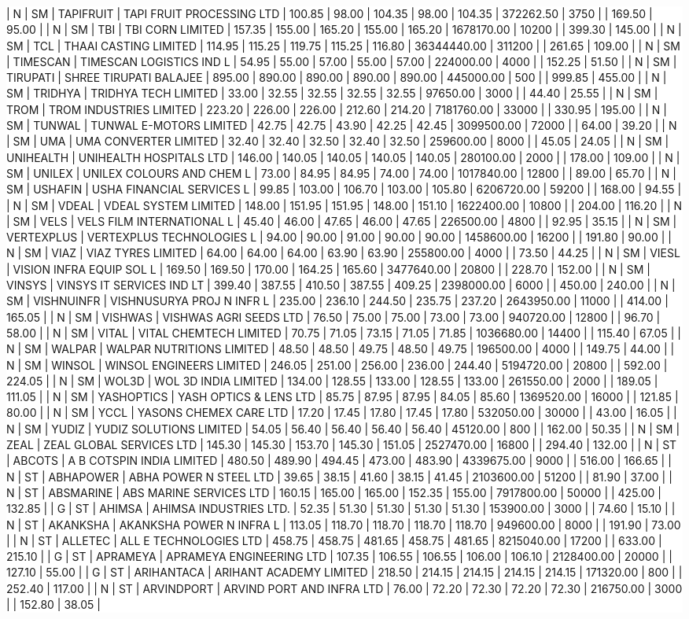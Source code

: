 | N | SM | TAPIFRUIT | TAPI FRUIT PROCESSING LTD | 100.85 | 98.00 | 104.35 | 98.00 | 104.35 | 372262.50 | 3750 |  | 169.50 | 95.00 |
| N | SM | TBI | TBI CORN LIMITED | 157.35 | 155.00 | 165.20 | 155.00 | 165.20 | 1678170.00 | 10200 |  | 399.30 | 145.00 |
| N | SM | TCL | THAAI CASTING LIMITED | 114.95 | 115.25 | 119.75 | 115.25 | 116.80 | 36344440.00 | 311200 |  | 261.65 | 109.00 |
| N | SM | TIMESCAN | TIMESCAN LOGISTICS IND L | 54.95 | 55.00 | 57.00 | 55.00 | 57.00 | 224000.00 | 4000 |  | 152.25 | 51.50 |
| N | SM | TIRUPATI | SHREE TIRUPATI BALAJEE | 895.00 | 890.00 | 890.00 | 890.00 | 890.00 | 445000.00 | 500 |  | 999.85 | 455.00 |
| N | SM | TRIDHYA | TRIDHYA TECH LIMITED | 33.00 | 32.55 | 32.55 | 32.55 | 32.55 | 97650.00 | 3000 |  | 44.40 | 25.55 |
| N | SM | TROM | TROM INDUSTRIES LIMITED | 223.20 | 226.00 | 226.00 | 212.60 | 214.20 | 7181760.00 | 33000 |  | 330.95 | 195.00 |
| N | SM | TUNWAL | TUNWAL E-MOTORS LIMITED | 42.75 | 42.75 | 43.90 | 42.25 | 42.45 | 3099500.00 | 72000 |  | 64.00 | 39.20 |
| N | SM | UMA | UMA CONVERTER LIMITED | 32.40 | 32.40 | 32.50 | 32.40 | 32.50 | 259600.00 | 8000 |  | 45.05 | 24.05 |
| N | SM | UNIHEALTH | UNIHEALTH HOSPITALS LTD | 146.00 | 140.05 | 140.05 | 140.05 | 140.05 | 280100.00 | 2000 |  | 178.00 | 109.00 |
| N | SM | UNILEX | UNILEX COLOURS AND CHEM L | 73.00 | 84.95 | 84.95 | 74.00 | 74.00 | 1017840.00 | 12800 |  | 89.00 | 65.70 |
| N | SM | USHAFIN | USHA FINANCIAL SERVICES L | 99.85 | 103.00 | 106.70 | 103.00 | 105.80 | 6206720.00 | 59200 |  | 168.00 | 94.55 |
| N | SM | VDEAL | VDEAL SYSTEM LIMITED | 148.00 | 151.95 | 151.95 | 148.00 | 151.10 | 1622400.00 | 10800 |  | 204.00 | 116.20 |
| N | SM | VELS | VELS FILM INTERNATIONAL L | 45.40 | 46.00 | 47.65 | 46.00 | 47.65 | 226500.00 | 4800 |  | 92.95 | 35.15 |
| N | SM | VERTEXPLUS | VERTEXPLUS TECHNOLOGIES L | 94.00 | 90.00 | 91.00 | 90.00 | 90.00 | 1458600.00 | 16200 |  | 191.80 | 90.00 |
| N | SM | VIAZ | VIAZ TYRES LIMITED | 64.00 | 64.00 | 64.00 | 63.90 | 63.90 | 255800.00 | 4000 |  | 73.50 | 44.25 |
| N | SM | VIESL | VISION INFRA EQUIP SOL L | 169.50 | 169.50 | 170.00 | 164.25 | 165.60 | 3477640.00 | 20800 |  | 228.70 | 152.00 |
| N | SM | VINSYS | VINSYS IT SERVICES IND LT | 399.40 | 387.55 | 410.50 | 387.55 | 409.25 | 2398000.00 | 6000 |  | 450.00 | 240.00 |
| N | SM | VISHNUINFR | VISHNUSURYA PROJ N INFR L | 235.00 | 236.10 | 244.50 | 235.75 | 237.20 | 2643950.00 | 11000 |  | 414.00 | 165.05 |
| N | SM | VISHWAS | VISHWAS AGRI SEEDS LTD | 76.50 | 75.00 | 75.00 | 73.00 | 73.00 | 940720.00 | 12800 |  | 96.70 | 58.00 |
| N | SM | VITAL | VITAL CHEMTECH LIMITED | 70.75 | 71.05 | 73.15 | 71.05 | 71.85 | 1036680.00 | 14400 |  | 115.40 | 67.05 |
| N | SM | WALPAR | WALPAR NUTRITIONS LIMITED | 48.50 | 48.50 | 49.75 | 48.50 | 49.75 | 196500.00 | 4000 |  | 149.75 | 44.00 |
| N | SM | WINSOL | WINSOL ENGINEERS LIMITED | 246.05 | 251.00 | 256.00 | 236.00 | 244.40 | 5194720.00 | 20800 |  | 592.00 | 224.05 |
| N | SM | WOL3D | WOL 3D INDIA LIMITED | 134.00 | 128.55 | 133.00 | 128.55 | 133.00 | 261550.00 | 2000 |  | 189.05 | 111.05 |
| N | SM | YASHOPTICS | YASH OPTICS & LENS LTD | 85.75 | 87.95 | 87.95 | 84.05 | 85.60 | 1369520.00 | 16000 |  | 121.85 | 80.00 |
| N | SM | YCCL | YASONS CHEMEX CARE LTD | 17.20 | 17.45 | 17.80 | 17.45 | 17.80 | 532050.00 | 30000 |  | 43.00 | 16.05 |
| N | SM | YUDIZ | YUDIZ SOLUTIONS LIMITED | 54.05 | 56.40 | 56.40 | 56.40 | 56.40 | 45120.00 | 800 |  | 162.00 | 50.35 |
| N | SM | ZEAL | ZEAL GLOBAL SERVICES LTD | 145.30 | 145.30 | 153.70 | 145.30 | 151.05 | 2527470.00 | 16800 |  | 294.40 | 132.00 |
| N | ST | ABCOTS | A B COTSPIN INDIA LIMITED | 480.50 | 489.90 | 494.45 | 473.00 | 483.90 | 4339675.00 | 9000 |  | 516.00 | 166.65 |
| N | ST | ABHAPOWER | ABHA POWER N STEEL LTD | 39.65 | 38.15 | 41.60 | 38.15 | 41.45 | 2103600.00 | 51200 |  | 81.90 | 37.00 |
| N | ST | ABSMARINE | ABS MARINE SERVICES LTD | 160.15 | 165.00 | 165.00 | 152.35 | 155.00 | 7917800.00 | 50000 |  | 425.00 | 132.85 |
| G | ST | AHIMSA | AHIMSA INDUSTRIES LTD. | 52.35 | 51.30 | 51.30 | 51.30 | 51.30 | 153900.00 | 3000 |  | 74.60 | 15.10 |
| N | ST | AKANKSHA | AKANKSHA POWER N INFRA L | 113.05 | 118.70 | 118.70 | 118.70 | 118.70 | 949600.00 | 8000 |  | 191.90 | 73.00 |
| N | ST | ALLETEC | ALL E TECHNOLOGIES LTD | 458.75 | 458.75 | 481.65 | 458.75 | 481.65 | 8215040.00 | 17200 |  | 633.00 | 215.10 |
| G | ST | APRAMEYA | APRAMEYA ENGINEERING LTD | 107.35 | 106.55 | 106.55 | 106.00 | 106.10 | 2128400.00 | 20000 |  | 127.10 | 55.00 |
| G | ST | ARIHANTACA | ARIHANT ACADEMY LIMITED | 218.50 | 214.15 | 214.15 | 214.15 | 214.15 | 171320.00 | 800 |  | 252.40 | 117.00 |
| N | ST | ARVINDPORT | ARVIND PORT AND INFRA LTD | 76.00 | 72.20 | 72.30 | 72.20 | 72.30 | 216750.00 | 3000 |  | 152.80 | 38.05 |
